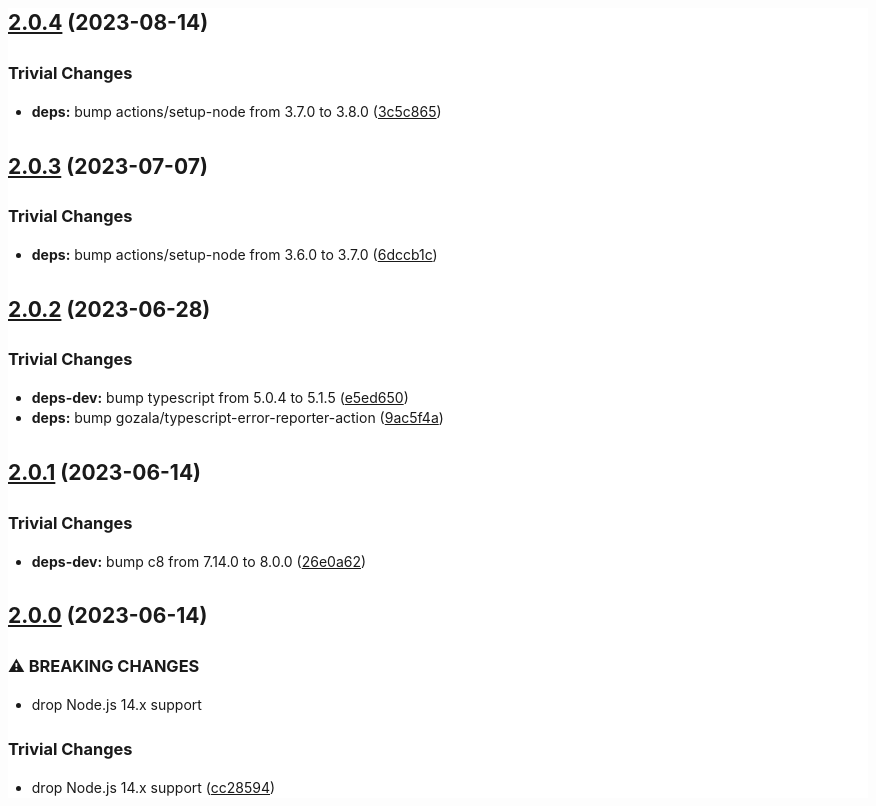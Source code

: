## [2.0.4](https://github.com/rvagg/cborg/compare/v2.0.3...v2.0.4) (2023-08-14)


### Trivial Changes

* **deps:** bump actions/setup-node from 3.7.0 to 3.8.0 ([3c5c865](https://github.com/rvagg/cborg/commit/3c5c86584793f9a256b19b1efd20f29cfd05bcce))

## [2.0.3](https://github.com/rvagg/cborg/compare/v2.0.2...v2.0.3) (2023-07-07)


### Trivial Changes

* **deps:** bump actions/setup-node from 3.6.0 to 3.7.0 ([6dccb1c](https://github.com/rvagg/cborg/commit/6dccb1c90d319b004f3be228aa4bc9c9994970b8))

## [2.0.2](https://github.com/rvagg/cborg/compare/v2.0.1...v2.0.2) (2023-06-28)


### Trivial Changes

* **deps-dev:** bump typescript from 5.0.4 to 5.1.5 ([e5ed650](https://github.com/rvagg/cborg/commit/e5ed650051efb63cd55a2f7ab3d6c0768aea3b0d))
* **deps:** bump gozala/typescript-error-reporter-action ([9ac5f4a](https://github.com/rvagg/cborg/commit/9ac5f4a2a542b9f4eec61e5bce1e6a9d2c49a951))

## [2.0.1](https://github.com/rvagg/cborg/compare/v2.0.0...v2.0.1) (2023-06-14)


### Trivial Changes

* **deps-dev:** bump c8 from 7.14.0 to 8.0.0 ([26e0a62](https://github.com/rvagg/cborg/commit/26e0a62143af996ff2abcb8741b51e7bde8f7a85))

## [2.0.0](https://github.com/rvagg/cborg/compare/v1.10.2...v2.0.0) (2023-06-14)


### ⚠ BREAKING CHANGES

* drop Node.js 14.x support

### Trivial Changes

* drop Node.js 14.x support ([cc28594](https://github.com/rvagg/cborg/commit/cc28594041204a80d5f722c137f41dd9ebc5b987))
